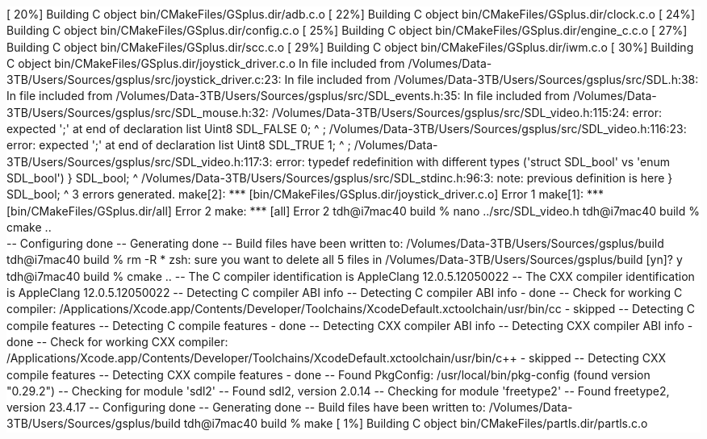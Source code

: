 [ 20%] Building C object bin/CMakeFiles/GSplus.dir/adb.c.o
[ 22%] Building C object bin/CMakeFiles/GSplus.dir/clock.c.o
[ 24%] Building C object bin/CMakeFiles/GSplus.dir/config.c.o
[ 25%] Building C object bin/CMakeFiles/GSplus.dir/engine_c.c.o
[ 27%] Building C object bin/CMakeFiles/GSplus.dir/scc.c.o
[ 29%] Building C object bin/CMakeFiles/GSplus.dir/iwm.c.o
[ 30%] Building C object bin/CMakeFiles/GSplus.dir/joystick_driver.c.o
In file included from /Volumes/Data-3TB/Users/Sources/gsplus/src/joystick_driver.c:23:
In file included from /Volumes/Data-3TB/Users/Sources/gsplus/src/SDL.h:38:
In file included from /Volumes/Data-3TB/Users/Sources/gsplus/src/SDL_events.h:35:
In file included from /Volumes/Data-3TB/Users/Sources/gsplus/src/SDL_mouse.h:32:
/Volumes/Data-3TB/Users/Sources/gsplus/src/SDL_video.h:115:24: error: expected ';' at end of declaration list
        Uint8 SDL_FALSE 0;
                       ^
                       ;
/Volumes/Data-3TB/Users/Sources/gsplus/src/SDL_video.h:116:23: error: expected ';' at end of declaration list
        Uint8 SDL_TRUE 1;
                      ^
                      ;
/Volumes/Data-3TB/Users/Sources/gsplus/src/SDL_video.h:117:3: error: typedef redefinition with different types ('struct SDL_bool' vs 'enum SDL_bool')
} SDL_bool;
  ^
/Volumes/Data-3TB/Users/Sources/gsplus/src/SDL_stdinc.h:96:3: note: previous definition is here
} SDL_bool;
  ^
3 errors generated.
make[2]: *** [bin/CMakeFiles/GSplus.dir/joystick_driver.c.o] Error 1
make[1]: *** [bin/CMakeFiles/GSplus.dir/all] Error 2
make: *** [all] Error 2
tdh@i7mac40 build % nano ../src/SDL_video.h
tdh@i7mac40 build % cmake ..               
-- Configuring done
-- Generating done
-- Build files have been written to: /Volumes/Data-3TB/Users/Sources/gsplus/build
tdh@i7mac40 build % rm -R *
zsh: sure you want to delete all 5 files in /Volumes/Data-3TB/Users/Sources/gsplus/build [yn]? y
tdh@i7mac40 build % cmake ..
-- The C compiler identification is AppleClang 12.0.5.12050022
-- The CXX compiler identification is AppleClang 12.0.5.12050022
-- Detecting C compiler ABI info
-- Detecting C compiler ABI info - done
-- Check for working C compiler: /Applications/Xcode.app/Contents/Developer/Toolchains/XcodeDefault.xctoolchain/usr/bin/cc - skipped
-- Detecting C compile features
-- Detecting C compile features - done
-- Detecting CXX compiler ABI info
-- Detecting CXX compiler ABI info - done
-- Check for working CXX compiler: /Applications/Xcode.app/Contents/Developer/Toolchains/XcodeDefault.xctoolchain/usr/bin/c++ - skipped
-- Detecting CXX compile features
-- Detecting CXX compile features - done
-- Found PkgConfig: /usr/local/bin/pkg-config (found version "0.29.2") 
-- Checking for module 'sdl2'
--   Found sdl2, version 2.0.14
-- Checking for module 'freetype2'
--   Found freetype2, version 23.4.17
-- Configuring done
-- Generating done
-- Build files have been written to: /Volumes/Data-3TB/Users/Sources/gsplus/build
tdh@i7mac40 build % make
[  1%] Building C object bin/CMakeFiles/partls.dir/partls.c.o